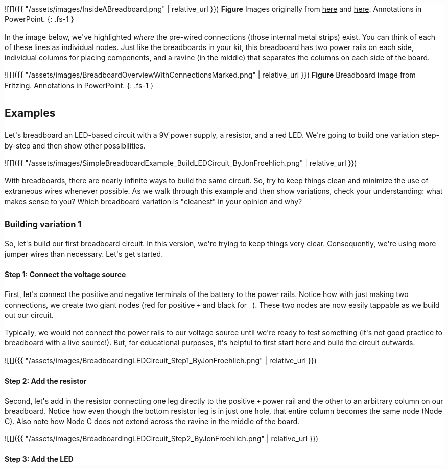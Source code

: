 ![[]({{ "/assets/images/InsideABreadboard.png" | relative_url }})
**Figure** Images originally from [here](https://slideplayer.com/slide/7059660/) and [here](http://www.captaincredible.com/abc/?page_id=92). Annotations in PowerPoint.
{: .fs-1 }

In the image below, we've highlighted *where* the pre-wired connections (those internal metal strips) exist. You can think of each of these lines as individual nodes. Just like the breadboards in your kit, this breadboard has two power rails on each side, individual columns for placing components, and a ravine (in the middle) that separates the columns on each side of the board.

![[]({{ "/assets/images/BreadboardOverviewWithConnectionsMarked.png" | relative_url }})
**Figure** Breadboard image from [Fritzing](https://fritzing.org/). Annotations in PowerPoint.
{: .fs-1 }

## Examples

Let's breadboard an LED-based circuit with a 9V power supply, a resistor, and a red LED. We're going to build one variation step-by-step and then show other possibilities. 

![[]({{ "/assets/images/SimpleBreadboardExample_BuildLEDCircuit_ByJonFroehlich.png" | relative_url }})

With breadboards, there are nearly infinite ways to build the same circuit. So, try to keep things clean and minimize the use of extraneous wires whenever possible. As we walk through this example and then show variations, check your understanding: what makes sense to you? Which breadboard variation is "cleanest" in your opinion and why?

### Building variation 1

So, let's build our first breadboard circuit. In this version, we're trying to keep things very clear. Consequently, we're using more jumper wires than necessary. Let's get started.

#### Step 1: Connect the voltage source

First, let's connect the positive and negative terminals of the battery to the power rails. Notice how with just making two connections, we create two giant nodes (red for positive `+` and black for `-`). These two nodes are now easily tappable as we build out our circuit.

Typically, we would not connect the power rails to our voltage source until we're ready to test something (it's not good practice to breadboard with a live source!). But, for educational purposes, it's helpful to first start here and build the circuit outwards.

![[]({{ "/assets/images/BreadboardingLEDCircuit_Step1_ByJonFroehlich.png" | relative_url }})

#### Step 2: Add the resistor

Second, let's add in the resistor connecting one leg directly to the positive `+` power rail and the other to an arbitrary column on our breadboard. Notice how even though the bottom resistor leg is in just one hole, that entire column becomes the same node (Node C). Also note how Node C does not extend across the ravine in the middle of the board.

![[]({{ "/assets/images/BreadboardingLEDCircuit_Step2_ByJonFroehlich.png" | relative_url }})

#### Step 3: Add the LED
